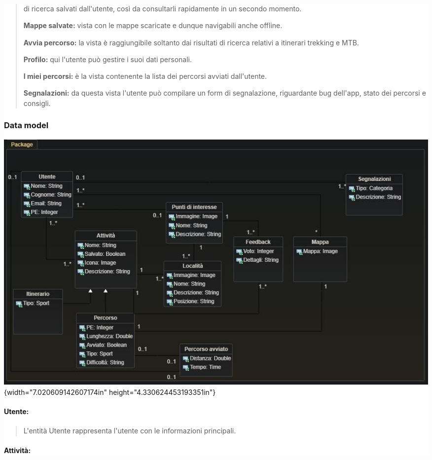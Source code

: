 > di ricerca salvati dall'utente, così da consultarli rapidamente in un
> secondo momento.
>
> **Mappe salvate:** vista con le mappe scaricate e dunque navigabili
> anche offline.
>
> **Avvia percorso:** la vista è raggiungibile soltanto dai risultati di
> ricerca relativi a itinerari trekking e MTB.
>
> **Profilo:** qui l'utente può gestire i suoi dati personali.
>
> **I miei percorsi:** è la vista contenente la lista dei percorsi
> avviati dall'utente.
>
> **Segnalazioni:** da questa vista l'utente può compilare un form di
> segnalazione, riguardante bug dell'app, stato dei percorsi e consigli.

### Data model

![](./media/media/image6.jpeg){width="7.020609142607174in"
height="4.330624453193351in"}

#### Utente:

> L'entità Utente rappresenta l'utente con le informazioni principali.

#### Attività:
